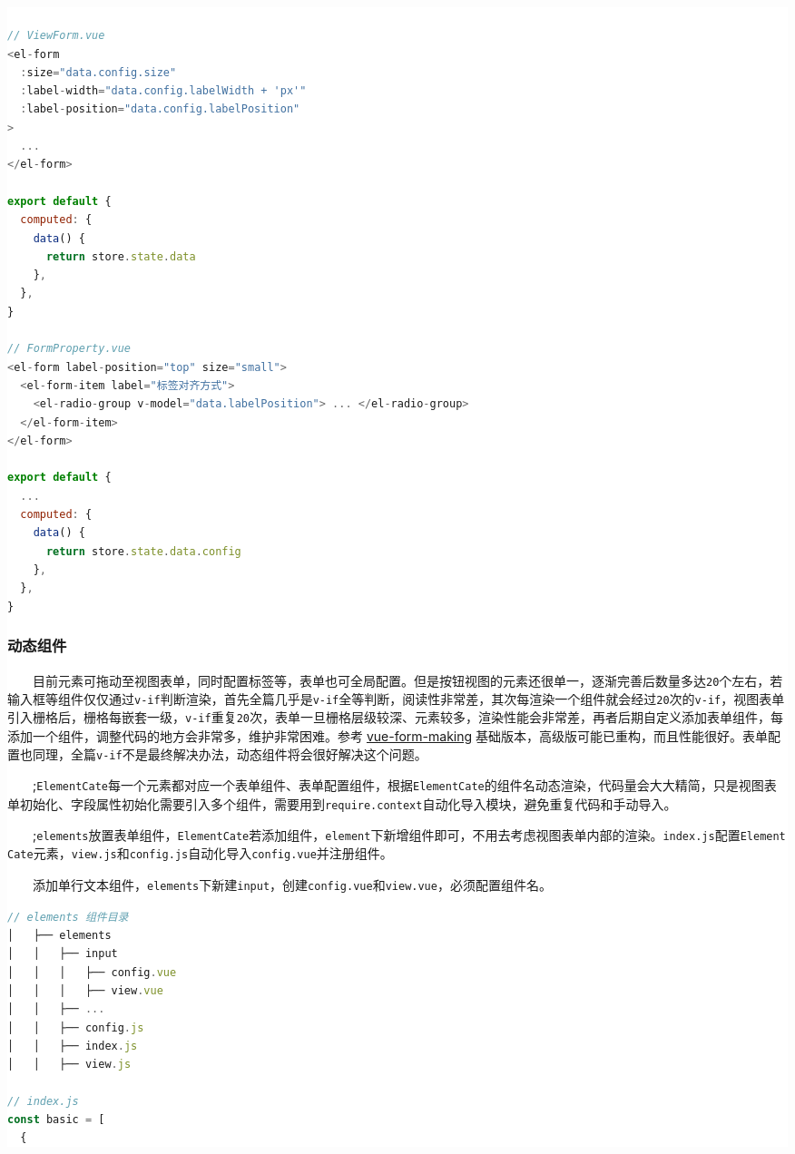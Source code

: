 ```javascript

// ViewForm.vue
<el-form
  :size="data.config.size"
  :label-width="data.config.labelWidth + 'px'"
  :label-position="data.config.labelPosition"
>
  ...
</el-form>

export default {
  computed: {
    data() {
      return store.state.data
    },
  },
}

// FormProperty.vue
<el-form label-position="top" size="small">
  <el-form-item label="标签对齐方式">
    <el-radio-group v-model="data.labelPosition"> ... </el-radio-group>
  </el-form-item>
</el-form>

export default {
  ...
  computed: {
    data() {
      return store.state.data.config
    },
  },
}
```

### 动态组件

&emsp;&emsp;目前元素可拖动至视图表单，同时配置标签等，表单也可全局配置。但是按钮视图的元素还很单一，逐渐完善后数量多达`20`个左右，若输入框等组件仅仅通过`v-if`判断渲染，首先全篇几乎是`v-if`全等判断，阅读性非常差，其次每渲染一个组件就会经过`20`次的`v-if`，视图表单引入栅格后，栅格每嵌套一级，`v-if`重复`20`次，表单一旦栅格层级较深、元素较多，渲染性能会非常差，再者后期自定义添加表单组件，每添加一个组件，调整代码的地方会非常多，维护非常困难。参考 [vue-form-making](https://github.com/GavinZhuLei/vue-form-making/blob/master/src/components/WidgetConfig.vue) 基础版本，高级版可能已重构，而且性能很好。表单配置也同理，全篇`v-if`不是最终解决办法，动态组件将会很好解决这个问题。

&emsp;&emsp;;`ElementCate`每一个元素都对应一个表单组件、表单配置组件，根据`ElementCate`的组件名动态渲染，代码量会大大精简，只是视图表单初始化、字段属性初始化需要引入多个组件，需要用到`require.context`自动化导入模块，避免重复代码和手动导入。

&emsp;&emsp;;`elements`放置表单组件，`ElementCate`若添加组件，`element`下新增组件即可，不用去考虑视图表单内部的渲染。`index.js`配置`ElementCate`元素，`view.js`和`config.js`自动化导入`config.vue`并注册组件。

&emsp;&emsp;添加单行文本组件，`elements`下新建`input`，创建`config.vue`和`view.vue`，必须配置组件名。

```javascript
// elements 组件目录
│   ├── elements
│   │   ├── input
│   │   │   ├── config.vue
│   │   │   ├── view.vue
│   │   ├── ...
│   │   ├── config.js
│   │   ├── index.js
│   │   ├── view.js

// index.js
const basic = [
  {
```